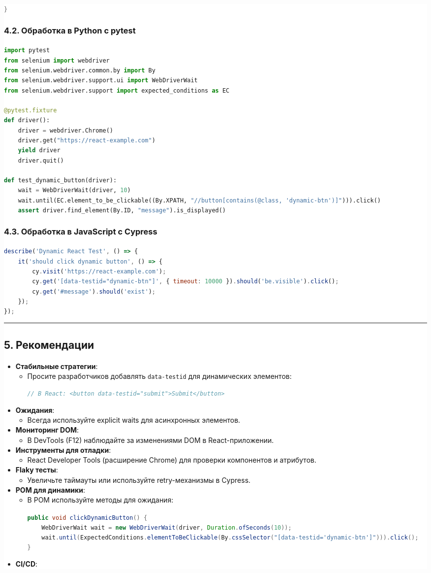 ```java
}
```

### 4.2. Обработка в Python с pytest
```python
import pytest
from selenium import webdriver
from selenium.webdriver.common.by import By
from selenium.webdriver.support.ui import WebDriverWait
from selenium.webdriver.support import expected_conditions as EC

@pytest.fixture
def driver():
    driver = webdriver.Chrome()
    driver.get("https://react-example.com")
    yield driver
    driver.quit()

def test_dynamic_button(driver):
    wait = WebDriverWait(driver, 10)
    wait.until(EC.element_to_be_clickable((By.XPATH, "//button[contains(@class, 'dynamic-btn')]"))).click()
    assert driver.find_element(By.ID, "message").is_displayed()
```

### 4.3. Обработка в JavaScript с Cypress
```javascript
describe('Dynamic React Test', () => {
    it('should click dynamic button', () => {
        cy.visit('https://react-example.com');
        cy.get('[data-testid="dynamic-btn"]', { timeout: 10000 }).should('be.visible').click();
        cy.get('#message').should('exist');
    });
});
```

---

## 5. Рекомендации

- **Стабильные стратегии**:
    - Просите разработчиков добавлять `data-testid` для динамических элементов:
      ```javascript
      // В React: <button data-testid="submit">Submit</button>
      ```
- **Ожидания**:
    - Всегда используйте explicit waits для асинхронных элементов.
- **Мониторинг DOM**:
    - В DevTools (F12) наблюдайте за изменениями DOM в React-приложении.
- **Инструменты для отладки**:
    - React Developer Tools (расширение Chrome) для проверки компонентов и атрибутов.
- **Flaky тесты**:
    - Увеличьте таймауты или используйте retry-механизмы в Cypress.
- **POM для динамики**:
    - В POM используйте методы для ожидания:
      ```java
      public void clickDynamicButton() {
          WebDriverWait wait = new WebDriverWait(driver, Duration.ofSeconds(10));
          wait.until(ExpectedConditions.elementToBeClickable(By.cssSelector("[data-testid='dynamic-btn']"))).click();
      }
      ```
- **CI/CD**: